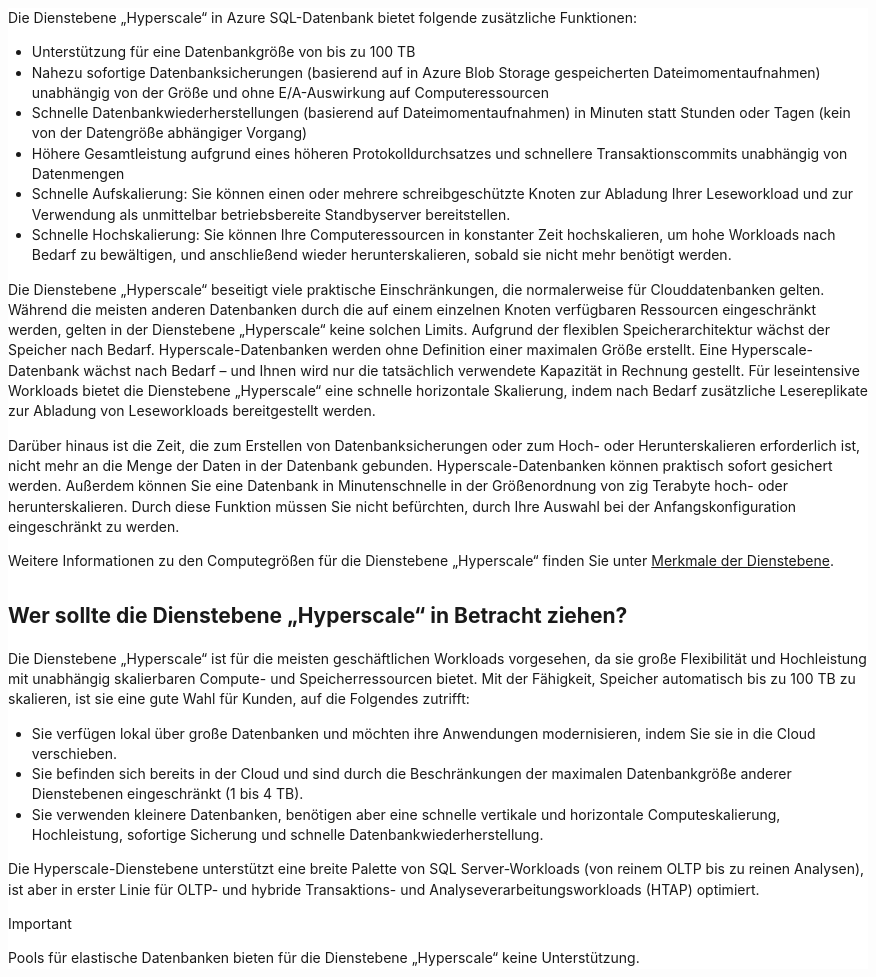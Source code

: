 Die Dienstebene „Hyperscale“ in Azure SQL-Datenbank bietet folgende zusätzliche Funktionen:

- Unterstützung für eine Datenbankgröße von bis zu 100 TB
- Nahezu sofortige Datenbanksicherungen (basierend auf in Azure Blob Storage gespeicherten Dateimomentaufnahmen) unabhängig von der Größe und ohne E/A-Auswirkung auf Computeressourcen  
- Schnelle Datenbankwiederherstellungen (basierend auf Dateimomentaufnahmen) in Minuten statt Stunden oder Tagen (kein von der Datengröße abhängiger Vorgang)
- Höhere Gesamtleistung aufgrund eines höheren Protokolldurchsatzes und schnellere Transaktionscommits unabhängig von Datenmengen
- Schnelle Aufskalierung: Sie können einen oder mehrere schreibgeschützte Knoten zur Abladung Ihrer Leseworkload und zur Verwendung als unmittelbar betriebsbereite Standbyserver bereitstellen.
- Schnelle Hochskalierung: Sie können Ihre Computeressourcen in konstanter Zeit hochskalieren, um hohe Workloads nach Bedarf zu bewältigen, und anschließend wieder herunterskalieren, sobald sie nicht mehr benötigt werden.

Die Dienstebene „Hyperscale“ beseitigt viele praktische Einschränkungen, die normalerweise für Clouddatenbanken gelten. Während die meisten anderen Datenbanken durch die auf einem einzelnen Knoten verfügbaren Ressourcen eingeschränkt werden, gelten in der Dienstebene „Hyperscale“ keine solchen Limits. Aufgrund der flexiblen Speicherarchitektur wächst der Speicher nach Bedarf. Hyperscale-Datenbanken werden ohne Definition einer maximalen Größe erstellt. Eine Hyperscale-Datenbank wächst nach Bedarf – und Ihnen wird nur die tatsächlich verwendete Kapazität in Rechnung gestellt. Für leseintensive Workloads bietet die Dienstebene „Hyperscale“ eine schnelle horizontale Skalierung, indem nach Bedarf zusätzliche Lesereplikate zur Abladung von Leseworkloads bereitgestellt werden.

Darüber hinaus ist die Zeit, die zum Erstellen von Datenbanksicherungen oder zum Hoch- oder Herunterskalieren erforderlich ist, nicht mehr an die Menge der Daten in der Datenbank gebunden. Hyperscale-Datenbanken können praktisch sofort gesichert werden. Außerdem können Sie eine Datenbank in Minutenschnelle in der Größenordnung von zig Terabyte hoch- oder herunterskalieren. Durch diese Funktion müssen Sie nicht befürchten, durch Ihre Auswahl bei der Anfangskonfiguration eingeschränkt zu werden.

Weitere Informationen zu den Computegrößen für die Dienstebene „Hyperscale“ finden Sie unter [Merkmale der Dienstebene](service-tiers-vcore.md#service-tiers).

## <a name="who-should-consider-the-hyperscale-service-tier"></a>Wer sollte die Dienstebene „Hyperscale“ in Betracht ziehen?

Die Dienstebene „Hyperscale“ ist für die meisten geschäftlichen Workloads vorgesehen, da sie große Flexibilität und Hochleistung mit unabhängig skalierbaren Compute- und Speicherressourcen bietet. Mit der Fähigkeit, Speicher automatisch bis zu 100 TB zu skalieren, ist sie eine gute Wahl für Kunden, auf die Folgendes zutrifft:

- Sie verfügen lokal über große Datenbanken und möchten ihre Anwendungen modernisieren, indem Sie sie in die Cloud verschieben.
- Sie befinden sich bereits in der Cloud und sind durch die Beschränkungen der maximalen Datenbankgröße anderer Dienstebenen eingeschränkt (1 bis 4 TB).
- Sie verwenden kleinere Datenbanken, benötigen aber eine schnelle vertikale und horizontale Computeskalierung, Hochleistung, sofortige Sicherung und schnelle Datenbankwiederherstellung.

Die Hyperscale-Dienstebene unterstützt eine breite Palette von SQL Server-Workloads (von reinem OLTP bis zu reinen Analysen), ist aber in erster Linie für OLTP- und hybride Transaktions- und Analyseverarbeitungsworkloads (HTAP) optimiert.

> [!IMPORTANT]
> Pools für elastische Datenbanken bieten für die Dienstebene „Hyperscale“ keine Unterstützung.
